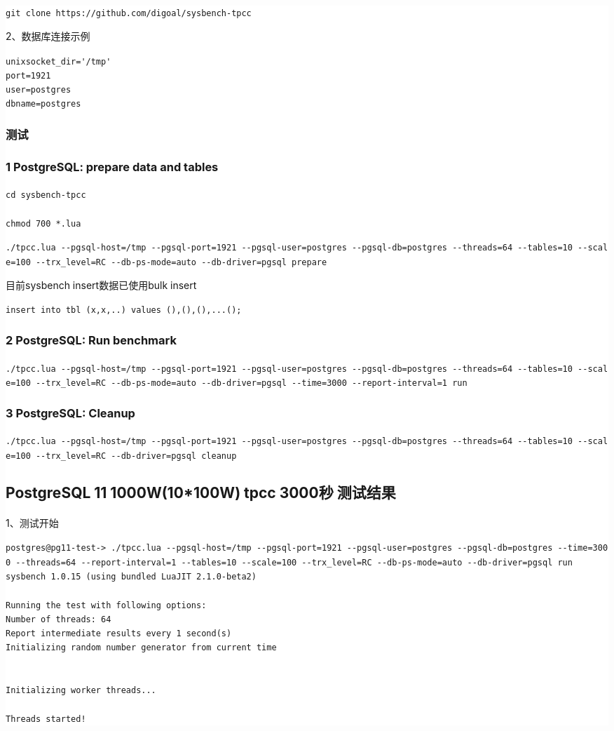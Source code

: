   
```  
git clone https://github.com/digoal/sysbench-tpcc  
```  
  
2、数据库连接示例  
  
```  
unixsocket_dir='/tmp'  
port=1921  
user=postgres  
dbname=postgres  
```  
  
### 测试  
  
### 1 PostgreSQL: prepare data and tables  
```
cd sysbench-tpcc

chmod 700 *.lua
```
  
```  
./tpcc.lua --pgsql-host=/tmp --pgsql-port=1921 --pgsql-user=postgres --pgsql-db=postgres --threads=64 --tables=10 --scale=100 --trx_level=RC --db-ps-mode=auto --db-driver=pgsql prepare  
```  
  
目前sysbench insert数据已使用bulk insert  
  
```  
insert into tbl (x,x,..) values (),(),(),...();  
```  
  
### 2 PostgreSQL: Run benchmark  
  
```  
./tpcc.lua --pgsql-host=/tmp --pgsql-port=1921 --pgsql-user=postgres --pgsql-db=postgres --threads=64 --tables=10 --scale=100 --trx_level=RC --db-ps-mode=auto --db-driver=pgsql --time=3000 --report-interval=1 run  
```  
  
### 3 PostgreSQL: Cleanup  
  
```  
./tpcc.lua --pgsql-host=/tmp --pgsql-port=1921 --pgsql-user=postgres --pgsql-db=postgres --threads=64 --tables=10 --scale=100 --trx_level=RC --db-driver=pgsql cleanup  
```  
  
## PostgreSQL 11 1000W(10*100W) tpcc 3000秒 测试结果  
1、测试开始  
  
```  
postgres@pg11-test-> ./tpcc.lua --pgsql-host=/tmp --pgsql-port=1921 --pgsql-user=postgres --pgsql-db=postgres --time=3000 --threads=64 --report-interval=1 --tables=10 --scale=100 --trx_level=RC --db-ps-mode=auto --db-driver=pgsql run  
sysbench 1.0.15 (using bundled LuaJIT 2.1.0-beta2)  
  
Running the test with following options:  
Number of threads: 64  
Report intermediate results every 1 second(s)  
Initializing random number generator from current time  
  
  
Initializing worker threads...  
  
Threads started!  
```  
  